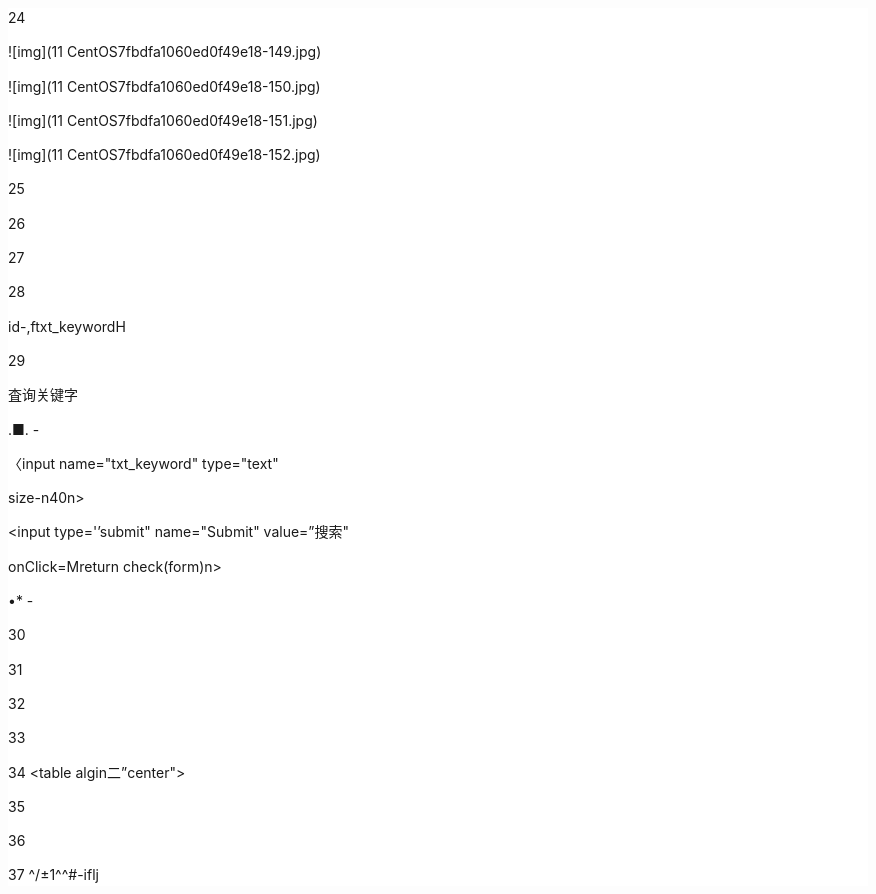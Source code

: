 24    <tr>

![img](11 CentOS7fbdfa1060ed0f49e18-149.jpg)



![img](11 CentOS7fbdfa1060ed0f49e18-150.jpg)



![img](11 CentOS7fbdfa1060ed0f49e18-151.jpg)



![img](11 CentOS7fbdfa1060ed0f49e18-152.jpg)



25

26

27

28

id-,ftxt_keywordH

29



<td height=n30n align="centern>

<form name="forml” methoci~ngetn action=H°>

査询关键字&nbsp;

.■. -

〈input name="txt_keyword" type="text"

size-n40n>

<input type='’submit" name="Submit" value=”搜索"

onClick=Mreturn check(form)n>

•* -

30    </form>

31    </td>

32    </tr>

33    </table>

34    <table algin二”center">

35    <thead>

36    <tr>

37    <td    colspan=K60Hxspan    class=Hopenn></span>^/±1^^#-iflj</td>
